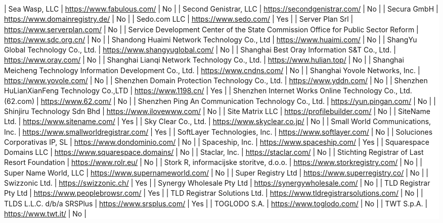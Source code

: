| Sea Wasp, LLC | https://www.fabulous.com/ | No |
| Second Genistrar, LLC | https://secondgenistrar.com/ | No |
| Secura GmbH | https://www.domainregistry.de/ | No |
| Sedo.com LLC | https://www.sedo.com/ | Yes |
| Server Plan Srl | https://www.serverplan.com/ | No |
| Service Development Center of the State Commission Office for Public Sector Reform | https://www.sdc.org.cn/ | No |
| Shandong Huaimi Network Technology Co., Ltd | https://www.huaimi.com/ | No |
| ShangYu Global Technology Co., Ltd. | https://www.shangyuglobal.com/ | No |
| Shanghai Best Oray Information S&T Co., Ltd. | https://www.oray.com/ | No |
| Shanghai Lianqi Network Technology Co., Ltd. | https://www.hulian.top/ | No |
| Shanghai Meicheng Technology Information Development Co., Ltd. | https://www.cndns.com/ | No |
| Shanghai Yovole Networks, Inc. | https://www.yovole.com/ | No |
| Shenzhen Domain Protection Technology Co., Ltd. | https://www.yddn.com/ | No |
| Shenzhen HuLianXianFeng Technology Co.,LTD | https://www.1198.cn/ | Yes |
| Shenzhen Internet Works Online Technology Co., Ltd. (62.com) | https://www.62.com/ | No |
| Shenzhen Ping An Communication Technology Co., Ltd. | https://yun.pingan.com/ | No |
| Shinjiru Technology Sdn Bhd | https://www.ilovewww.com/ | No |
| Site Matrix LLC | https://profilebuilder.com/ | No |
| SiteName Ltd. | https://www.sitename.com/ | Yes |
| Sky Clear Co., Ltd. | https://www.skyclear.co.jp/ | No |
| Small World Communications, Inc. | https://www.smallworldregistrar.com/ | Yes |
| SoftLayer Technologies, Inc. | https://www.softlayer.com/ | No |
| Soluciones Corporativas IP, SL | https://www.dondominio.com/ | No |
| Spaceship, Inc. | https://www.spaceship.com/ | Yes |
| Squarespace Domains LLC | https://www.squarespace.domains/ | No |
| Staclar, Inc. | https://staclar.com/ | No |
| Stichting Registrar of Last Resort Foundation | https://www.rolr.eu/ | No |
| Stork R, informacijske storitve, d.o.o. | https://www.storkregistry.com/ | No |
| Super Name World, LLC | https://www.supernameworld.com/ | No |
| Super Registry Ltd | https://www.superregistry.co/ | No |
| Swizzonic Ltd. | https://swizzonic.ch/ | Yes |
| Synergy Wholesale Pty Ltd | https://synergywholesale.com/ | No |
| TLD Registrar Pty Ltd | https://www.peoplebrowsr.com/ | Yes |
| TLD Registrar Solutions Ltd. | https://www.tldregistrarsolutions.com/ | No |
| TLDS L.L.C. d/b/a SRSPlus | https://www.srsplus.com/ | Yes |
| TOGLODO S.A. | https://www.toglodo.com/ | No |
| TWT S.p.A. | https://www.twt.it/ | No |